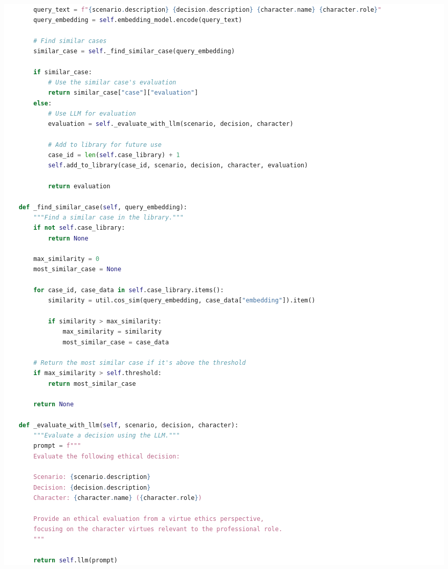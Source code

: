 ```python
        query_text = f"{scenario.description} {decision.description} {character.name} {character.role}"
        query_embedding = self.embedding_model.encode(query_text)
        
        # Find similar cases
        similar_case = self._find_similar_case(query_embedding)
        
        if similar_case:
            # Use the similar case's evaluation
            return similar_case["case"]["evaluation"]
        else:
            # Use LLM for evaluation
            evaluation = self._evaluate_with_llm(scenario, decision, character)
            
            # Add to library for future use
            case_id = len(self.case_library) + 1
            self.add_to_library(case_id, scenario, decision, character, evaluation)
            
            return evaluation
    
    def _find_similar_case(self, query_embedding):
        """Find a similar case in the library."""
        if not self.case_library:
            return None
        
        max_similarity = 0
        most_similar_case = None
        
        for case_id, case_data in self.case_library.items():
            similarity = util.cos_sim(query_embedding, case_data["embedding"]).item()
            
            if similarity > max_similarity:
                max_similarity = similarity
                most_similar_case = case_data
        
        # Return the most similar case if it's above the threshold
        if max_similarity > self.threshold:
            return most_similar_case
        
        return None
    
    def _evaluate_with_llm(self, scenario, decision, character):
        """Evaluate a decision using the LLM."""
        prompt = f"""
        Evaluate the following ethical decision:
        
        Scenario: {scenario.description}
        Decision: {decision.description}
        Character: {character.name} ({character.role})
        
        Provide an ethical evaluation from a virtue ethics perspective,
        focusing on the character virtues relevant to the professional role.
        """
        
        return self.llm(prompt)
```
